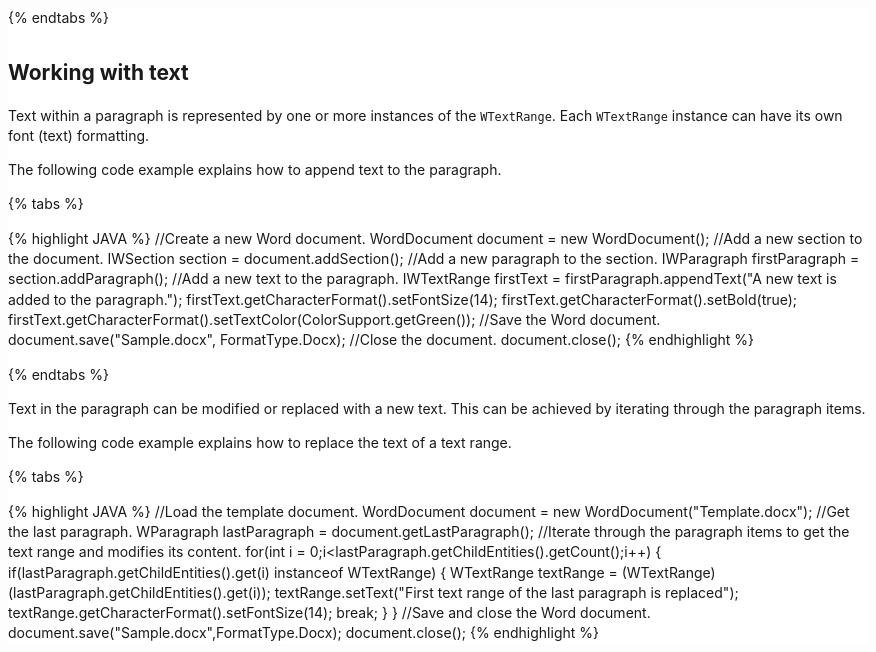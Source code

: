 {% endtabs %}   

## Working with text 

Text within a paragraph is represented by one or more instances of the `WTextRange`. Each `WTextRange` instance can have its own font (text) formatting.  

The following code example explains how to append text to the paragraph.

{% tabs %} 

{% highlight JAVA %}
//Create a new Word document. 
WordDocument document = new WordDocument();
//Add a new section to the document.
IWSection section = document.addSection();
//Add a new paragraph to the section.
IWParagraph firstParagraph = section.addParagraph();
//Add a new text to the paragraph.
IWTextRange firstText = firstParagraph.appendText("A new text is added to the paragraph.");
firstText.getCharacterFormat().setFontSize(14);
firstText.getCharacterFormat().setBold(true);
firstText.getCharacterFormat().setTextColor(ColorSupport.getGreen());
//Save the Word document.
document.save("Sample.docx", FormatType.Docx);
//Close the document.
document.close();
{% endhighlight %}

{% endtabs %}  

Text in the paragraph can be modified or replaced with a new text. This can be achieved by iterating through the paragraph items.

The following code example explains how to replace the text of a text range.

{% tabs %} 

{% highlight JAVA %}
//Load the template document. 
WordDocument document = new WordDocument("Template.docx");
//Get the last paragraph.
WParagraph lastParagraph = document.getLastParagraph();
//Iterate through the paragraph items to get the text range and modifies its content.
for(int i = 0;i<lastParagraph.getChildEntities().getCount();i++)
{
	if(lastParagraph.getChildEntities().get(i) instanceof WTextRange)
	{
		WTextRange textRange = (WTextRange)(lastParagraph.getChildEntities().get(i));
		textRange.setText("First text range of the last paragraph is replaced");
		textRange.getCharacterFormat().setFontSize(14);
		break;
	}
}
//Save and close the Word document.
document.save("Sample.docx",FormatType.Docx);
document.close();
{% endhighlight %}
